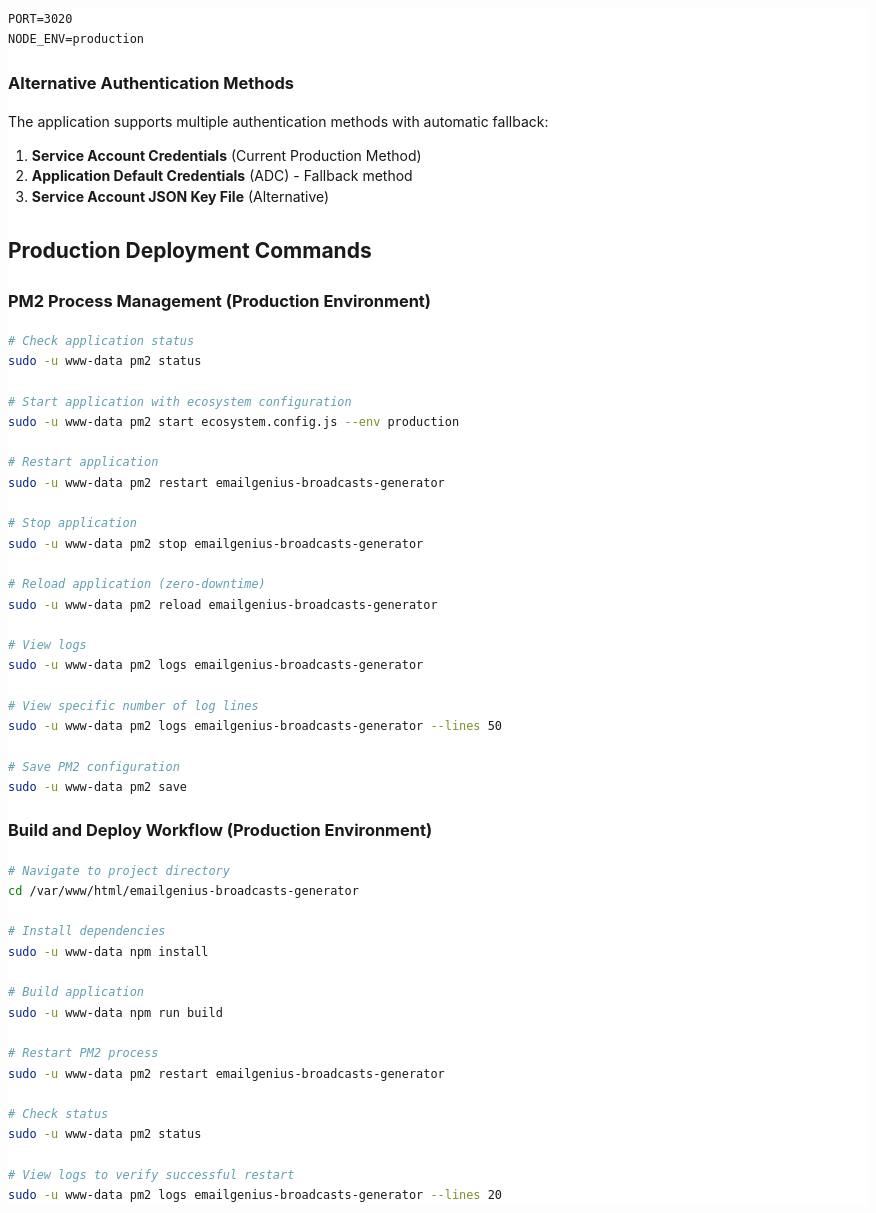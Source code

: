```env
PORT=3020
NODE_ENV=production
```

### Alternative Authentication Methods

The application supports multiple authentication methods with automatic fallback:

1. **Service Account Credentials** (Current Production Method)
2. **Application Default Credentials** (ADC) - Fallback method
3. **Service Account JSON Key File** (Alternative)

## Production Deployment Commands

### PM2 Process Management (Production Environment)

```bash
# Check application status
sudo -u www-data pm2 status

# Start application with ecosystem configuration
sudo -u www-data pm2 start ecosystem.config.js --env production

# Restart application
sudo -u www-data pm2 restart emailgenius-broadcasts-generator

# Stop application
sudo -u www-data pm2 stop emailgenius-broadcasts-generator

# Reload application (zero-downtime)
sudo -u www-data pm2 reload emailgenius-broadcasts-generator

# View logs
sudo -u www-data pm2 logs emailgenius-broadcasts-generator

# View specific number of log lines
sudo -u www-data pm2 logs emailgenius-broadcasts-generator --lines 50

# Save PM2 configuration
sudo -u www-data pm2 save
```

### Build and Deploy Workflow (Production Environment)

```bash
# Navigate to project directory
cd /var/www/html/emailgenius-broadcasts-generator

# Install dependencies
sudo -u www-data npm install

# Build application
sudo -u www-data npm run build

# Restart PM2 process
sudo -u www-data pm2 restart emailgenius-broadcasts-generator

# Check status
sudo -u www-data pm2 status

# View logs to verify successful restart
sudo -u www-data pm2 logs emailgenius-broadcasts-generator --lines 20
```
